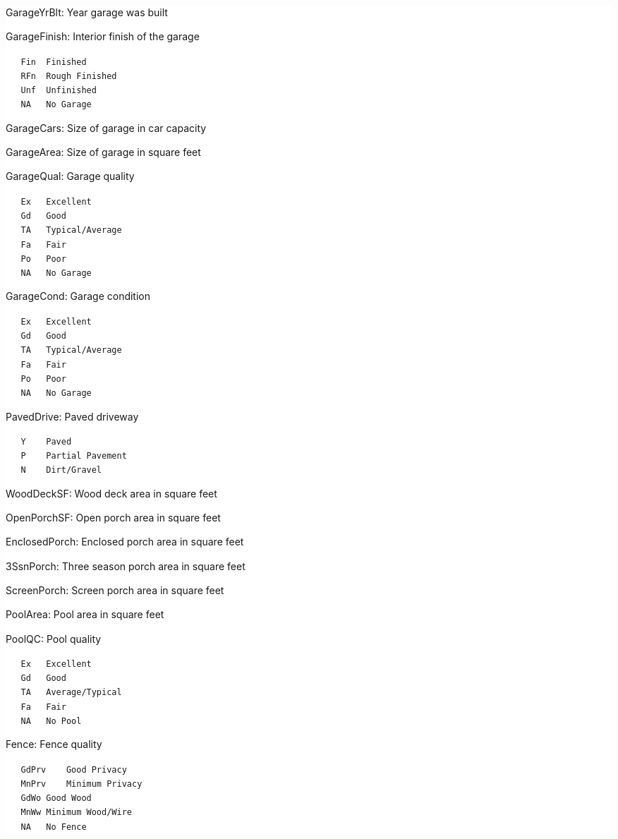 GarageYrBlt: Year garage was built
        
GarageFinish: Interior finish of the garage

       Fin  Finished
       RFn  Rough Finished  
       Unf  Unfinished
       NA   No Garage
        
GarageCars: Size of garage in car capacity

GarageArea: Size of garage in square feet

GarageQual: Garage quality

       Ex   Excellent
       Gd   Good
       TA   Typical/Average
       Fa   Fair
       Po   Poor
       NA   No Garage
        
GarageCond: Garage condition

       Ex   Excellent
       Gd   Good
       TA   Typical/Average
       Fa   Fair
       Po   Poor
       NA   No Garage
        
PavedDrive: Paved driveway

       Y    Paved 
       P    Partial Pavement
       N    Dirt/Gravel
        
WoodDeckSF: Wood deck area in square feet

OpenPorchSF: Open porch area in square feet

EnclosedPorch: Enclosed porch area in square feet

3SsnPorch: Three season porch area in square feet

ScreenPorch: Screen porch area in square feet

PoolArea: Pool area in square feet

PoolQC: Pool quality
        
       Ex   Excellent
       Gd   Good
       TA   Average/Typical
       Fa   Fair
       NA   No Pool
        
Fence: Fence quality
        
       GdPrv    Good Privacy
       MnPrv    Minimum Privacy
       GdWo Good Wood
       MnWw Minimum Wood/Wire
       NA   No Fence
    